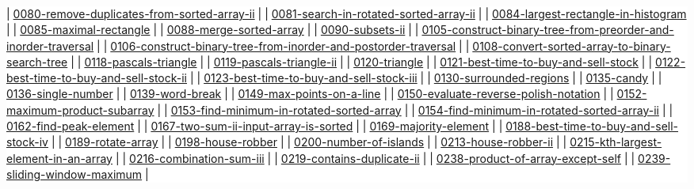 | [0080-remove-duplicates-from-sorted-array-ii](https://github.com/Aaqilyousuf/Leetcode-Problems/tree/master/0080-remove-duplicates-from-sorted-array-ii) |
| [0081-search-in-rotated-sorted-array-ii](https://github.com/Aaqilyousuf/Leetcode-Problems/tree/master/0081-search-in-rotated-sorted-array-ii) |
| [0084-largest-rectangle-in-histogram](https://github.com/Aaqilyousuf/Leetcode-Problems/tree/master/0084-largest-rectangle-in-histogram) |
| [0085-maximal-rectangle](https://github.com/Aaqilyousuf/Leetcode-Problems/tree/master/0085-maximal-rectangle) |
| [0088-merge-sorted-array](https://github.com/Aaqilyousuf/Leetcode-Problems/tree/master/0088-merge-sorted-array) |
| [0090-subsets-ii](https://github.com/Aaqilyousuf/Leetcode-Problems/tree/master/0090-subsets-ii) |
| [0105-construct-binary-tree-from-preorder-and-inorder-traversal](https://github.com/Aaqilyousuf/Leetcode-Problems/tree/master/0105-construct-binary-tree-from-preorder-and-inorder-traversal) |
| [0106-construct-binary-tree-from-inorder-and-postorder-traversal](https://github.com/Aaqilyousuf/Leetcode-Problems/tree/master/0106-construct-binary-tree-from-inorder-and-postorder-traversal) |
| [0108-convert-sorted-array-to-binary-search-tree](https://github.com/Aaqilyousuf/Leetcode-Problems/tree/master/0108-convert-sorted-array-to-binary-search-tree) |
| [0118-pascals-triangle](https://github.com/Aaqilyousuf/Leetcode-Problems/tree/master/0118-pascals-triangle) |
| [0119-pascals-triangle-ii](https://github.com/Aaqilyousuf/Leetcode-Problems/tree/master/0119-pascals-triangle-ii) |
| [0120-triangle](https://github.com/Aaqilyousuf/Leetcode-Problems/tree/master/0120-triangle) |
| [0121-best-time-to-buy-and-sell-stock](https://github.com/Aaqilyousuf/Leetcode-Problems/tree/master/0121-best-time-to-buy-and-sell-stock) |
| [0122-best-time-to-buy-and-sell-stock-ii](https://github.com/Aaqilyousuf/Leetcode-Problems/tree/master/0122-best-time-to-buy-and-sell-stock-ii) |
| [0123-best-time-to-buy-and-sell-stock-iii](https://github.com/Aaqilyousuf/Leetcode-Problems/tree/master/0123-best-time-to-buy-and-sell-stock-iii) |
| [0130-surrounded-regions](https://github.com/Aaqilyousuf/Leetcode-Problems/tree/master/0130-surrounded-regions) |
| [0135-candy](https://github.com/Aaqilyousuf/Leetcode-Problems/tree/master/0135-candy) |
| [0136-single-number](https://github.com/Aaqilyousuf/Leetcode-Problems/tree/master/0136-single-number) |
| [0139-word-break](https://github.com/Aaqilyousuf/Leetcode-Problems/tree/master/0139-word-break) |
| [0149-max-points-on-a-line](https://github.com/Aaqilyousuf/Leetcode-Problems/tree/master/0149-max-points-on-a-line) |
| [0150-evaluate-reverse-polish-notation](https://github.com/Aaqilyousuf/Leetcode-Problems/tree/master/0150-evaluate-reverse-polish-notation) |
| [0152-maximum-product-subarray](https://github.com/Aaqilyousuf/Leetcode-Problems/tree/master/0152-maximum-product-subarray) |
| [0153-find-minimum-in-rotated-sorted-array](https://github.com/Aaqilyousuf/Leetcode-Problems/tree/master/0153-find-minimum-in-rotated-sorted-array) |
| [0154-find-minimum-in-rotated-sorted-array-ii](https://github.com/Aaqilyousuf/Leetcode-Problems/tree/master/0154-find-minimum-in-rotated-sorted-array-ii) |
| [0162-find-peak-element](https://github.com/Aaqilyousuf/Leetcode-Problems/tree/master/0162-find-peak-element) |
| [0167-two-sum-ii-input-array-is-sorted](https://github.com/Aaqilyousuf/Leetcode-Problems/tree/master/0167-two-sum-ii-input-array-is-sorted) |
| [0169-majority-element](https://github.com/Aaqilyousuf/Leetcode-Problems/tree/master/0169-majority-element) |
| [0188-best-time-to-buy-and-sell-stock-iv](https://github.com/Aaqilyousuf/Leetcode-Problems/tree/master/0188-best-time-to-buy-and-sell-stock-iv) |
| [0189-rotate-array](https://github.com/Aaqilyousuf/Leetcode-Problems/tree/master/0189-rotate-array) |
| [0198-house-robber](https://github.com/Aaqilyousuf/Leetcode-Problems/tree/master/0198-house-robber) |
| [0200-number-of-islands](https://github.com/Aaqilyousuf/Leetcode-Problems/tree/master/0200-number-of-islands) |
| [0213-house-robber-ii](https://github.com/Aaqilyousuf/Leetcode-Problems/tree/master/0213-house-robber-ii) |
| [0215-kth-largest-element-in-an-array](https://github.com/Aaqilyousuf/Leetcode-Problems/tree/master/0215-kth-largest-element-in-an-array) |
| [0216-combination-sum-iii](https://github.com/Aaqilyousuf/Leetcode-Problems/tree/master/0216-combination-sum-iii) |
| [0219-contains-duplicate-ii](https://github.com/Aaqilyousuf/Leetcode-Problems/tree/master/0219-contains-duplicate-ii) |
| [0238-product-of-array-except-self](https://github.com/Aaqilyousuf/Leetcode-Problems/tree/master/0238-product-of-array-except-self) |
| [0239-sliding-window-maximum](https://github.com/Aaqilyousuf/Leetcode-Problems/tree/master/0239-sliding-window-maximum) |
